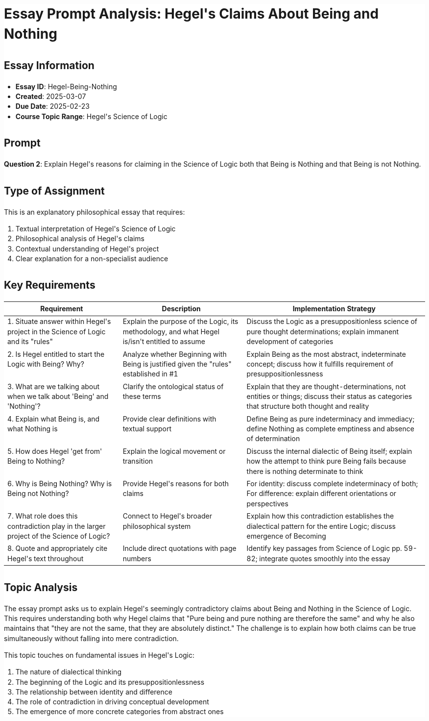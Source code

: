 # Essay Prompt Analysis: Hegel's Claims About Being and Nothing

## Essay Information
- **Essay ID**: Hegel-Being-Nothing
- **Created**: 2025-03-07
- **Due Date**: 2025-02-23
- **Course Topic Range**: Hegel's Science of Logic

## Prompt
**Question 2**: Explain Hegel's reasons for claiming in the Science of Logic both that Being is Nothing and that Being is not Nothing.

## Type of Assignment
This is an explanatory philosophical essay that requires:
1. Textual interpretation of Hegel's Science of Logic
2. Philosophical analysis of Hegel's claims
3. Contextual understanding of Hegel's project
4. Clear explanation for a non-specialist audience

## Key Requirements

| Requirement | Description | Implementation Strategy |
|------------|-------------|-------------------------|
| 1. Situate answer within Hegel's project in the Science of Logic and its "rules" | Explain the purpose of the Logic, its methodology, and what Hegel is/isn't entitled to assume | Discuss the Logic as a presuppositionless science of pure thought determinations; explain immanent development of categories |
| 2. Is Hegel entitled to start the Logic with Being? Why? | Analyze whether Beginning with Being is justified given the "rules" established in #1 | Explain Being as the most abstract, indeterminate concept; discuss how it fulfills requirement of presuppositionlessness |
| 3. What are we talking about when we talk about 'Being' and 'Nothing'? | Clarify the ontological status of these terms | Explain that they are thought-determinations, not entities or things; discuss their status as categories that structure both thought and reality |
| 4. Explain what Being is, and what Nothing is | Provide clear definitions with textual support | Define Being as pure indeterminacy and immediacy; define Nothing as complete emptiness and absence of determination |
| 5. How does Hegel 'get from' Being to Nothing? | Explain the logical movement or transition | Discuss the internal dialectic of Being itself; explain how the attempt to think pure Being fails because there is nothing determinate to think |
| 6. Why is Being Nothing? Why is Being not Nothing? | Provide Hegel's reasons for both claims | For identity: discuss complete indeterminacy of both; For difference: explain different orientations or perspectives |
| 7. What role does this contradiction play in the larger project of the Science of Logic? | Connect to Hegel's broader philosophical system | Explain how this contradiction establishes the dialectical pattern for the entire Logic; discuss emergence of Becoming |
| 8. Quote and appropriately cite Hegel's text throughout | Include direct quotations with page numbers | Identify key passages from Science of Logic pp. 59-82; integrate quotes smoothly into the essay |

## Topic Analysis

The essay prompt asks us to explain Hegel's seemingly contradictory claims about Being and Nothing in the Science of Logic. This requires understanding both why Hegel claims that "Pure being and pure nothing are therefore the same" and why he also maintains that "they are not the same, that they are absolutely distinct." The challenge is to explain how both claims can be true simultaneously without falling into mere contradiction.

This topic touches on fundamental issues in Hegel's Logic:
1. The nature of dialectical thinking
2. The beginning of the Logic and its presuppositionlessness
3. The relationship between identity and difference
4. The role of contradiction in driving conceptual development
5. The emergence of more concrete categories from abstract ones

